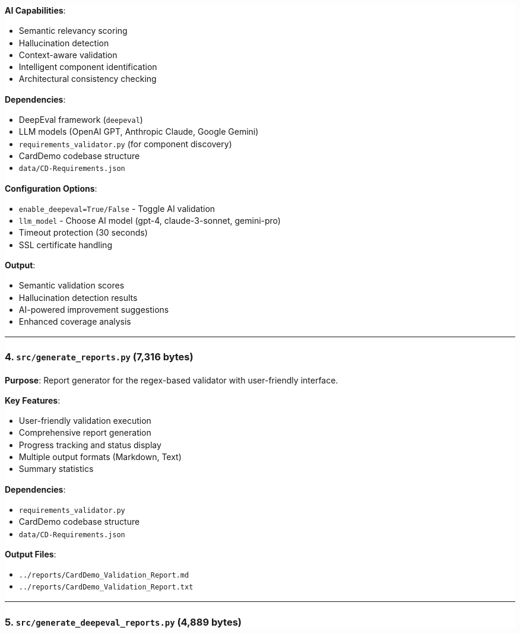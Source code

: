 **AI Capabilities**:

- Semantic relevancy scoring
- Hallucination detection
- Context-aware validation
- Intelligent component identification
- Architectural consistency checking

**Dependencies**:

- DeepEval framework (`deepeval`)
- LLM models (OpenAI GPT, Anthropic Claude, Google Gemini)
- `requirements_validator.py` (for component discovery)
- CardDemo codebase structure
- `data/CD-Requirements.json`

**Configuration Options**:

- `enable_deepeval=True/False` - Toggle AI validation
- `llm_model` - Choose AI model (gpt-4, claude-3-sonnet, gemini-pro)
- Timeout protection (30 seconds)
- SSL certificate handling

**Output**:

- Semantic validation scores
- Hallucination detection results
- AI-powered improvement suggestions
- Enhanced coverage analysis

---

### 4. `src/generate_reports.py` (7,316 bytes)

**Purpose**: Report generator for the regex-based validator with user-friendly interface.

**Key Features**:

- User-friendly validation execution
- Comprehensive report generation
- Progress tracking and status display
- Multiple output formats (Markdown, Text)
- Summary statistics

**Dependencies**:

- `requirements_validator.py`
- CardDemo codebase structure
- `data/CD-Requirements.json`

**Output Files**:

- `../reports/CardDemo_Validation_Report.md`
- `../reports/CardDemo_Validation_Report.txt`

---

### 5. `src/generate_deepeval_reports.py` (4,889 bytes)
